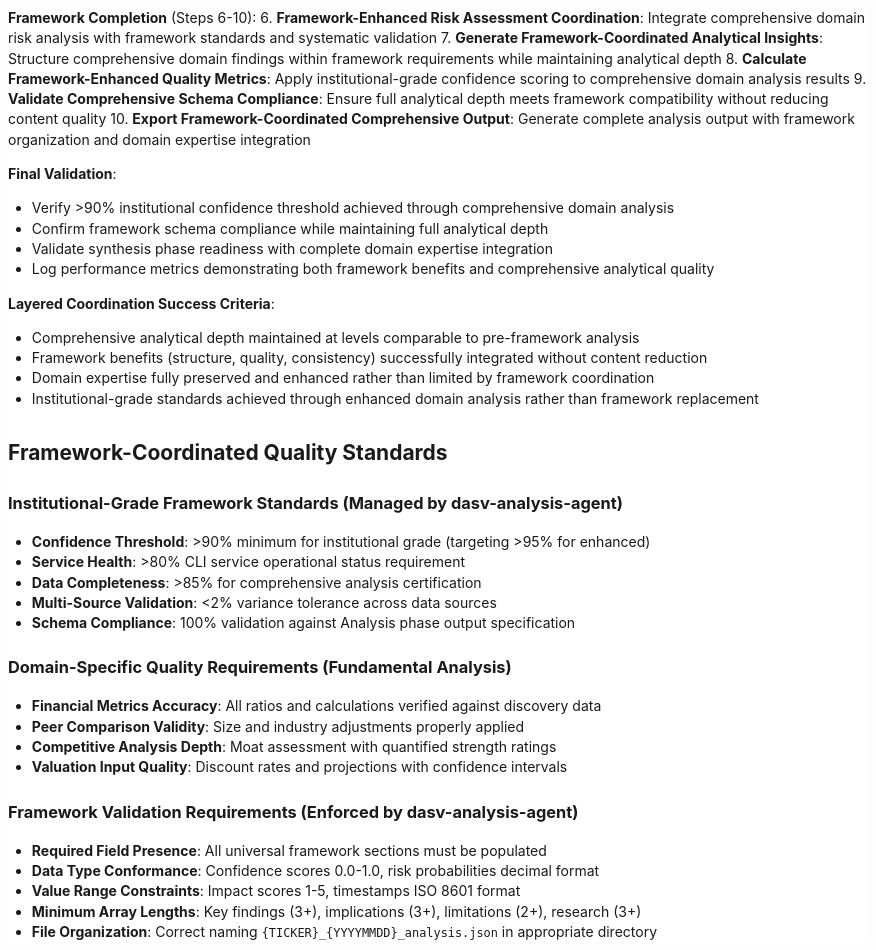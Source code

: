 **Framework Completion** (Steps 6-10):
6. **Framework-Enhanced Risk Assessment Coordination**: Integrate comprehensive domain risk analysis with framework standards and systematic validation
7. **Generate Framework-Coordinated Analytical Insights**: Structure comprehensive domain findings within framework requirements while maintaining analytical depth
8. **Calculate Framework-Enhanced Quality Metrics**: Apply institutional-grade confidence scoring to comprehensive domain analysis results
9. **Validate Comprehensive Schema Compliance**: Ensure full analytical depth meets framework compatibility without reducing content quality
10. **Export Framework-Coordinated Comprehensive Output**: Generate complete analysis output with framework organization and domain expertise integration

**Final Validation**:
- Verify >90% institutional confidence threshold achieved through comprehensive domain analysis
- Confirm framework schema compliance while maintaining full analytical depth
- Validate synthesis phase readiness with complete domain expertise integration
- Log performance metrics demonstrating both framework benefits and comprehensive analytical quality

**Layered Coordination Success Criteria**:
- Comprehensive analytical depth maintained at levels comparable to pre-framework analysis
- Framework benefits (structure, quality, consistency) successfully integrated without content reduction
- Domain expertise fully preserved and enhanced rather than limited by framework coordination
- Institutional-grade standards achieved through enhanced domain analysis rather than framework replacement

## Framework-Coordinated Quality Standards

### Institutional-Grade Framework Standards (Managed by dasv-analysis-agent)
- **Confidence Threshold**: >90% minimum for institutional grade (targeting >95% for enhanced)
- **Service Health**: >80% CLI service operational status requirement
- **Data Completeness**: >85% for comprehensive analysis certification
- **Multi-Source Validation**: <2% variance tolerance across data sources
- **Schema Compliance**: 100% validation against Analysis phase output specification

### Domain-Specific Quality Requirements (Fundamental Analysis)
- **Financial Metrics Accuracy**: All ratios and calculations verified against discovery data
- **Peer Comparison Validity**: Size and industry adjustments properly applied
- **Competitive Analysis Depth**: Moat assessment with quantified strength ratings
- **Valuation Input Quality**: Discount rates and projections with confidence intervals

### Framework Validation Requirements (Enforced by dasv-analysis-agent)
- **Required Field Presence**: All universal framework sections must be populated
- **Data Type Conformance**: Confidence scores 0.0-1.0, risk probabilities decimal format
- **Value Range Constraints**: Impact scores 1-5, timestamps ISO 8601 format
- **Minimum Array Lengths**: Key findings (3+), implications (3+), limitations (2+), research (3+)
- **File Organization**: Correct naming `{TICKER}_{YYYYMMDD}_analysis.json` in appropriate directory
